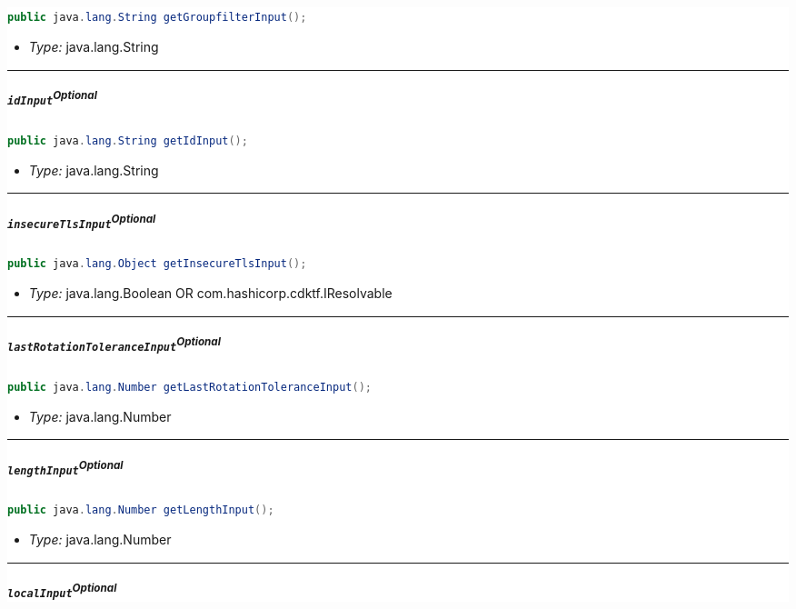 ```java
public java.lang.String getGroupfilterInput();
```

- *Type:* java.lang.String

---

##### `idInput`<sup>Optional</sup> <a name="idInput" id="@cdktf/provider-vault.adSecretBackend.AdSecretBackend.property.idInput"></a>

```java
public java.lang.String getIdInput();
```

- *Type:* java.lang.String

---

##### `insecureTlsInput`<sup>Optional</sup> <a name="insecureTlsInput" id="@cdktf/provider-vault.adSecretBackend.AdSecretBackend.property.insecureTlsInput"></a>

```java
public java.lang.Object getInsecureTlsInput();
```

- *Type:* java.lang.Boolean OR com.hashicorp.cdktf.IResolvable

---

##### `lastRotationToleranceInput`<sup>Optional</sup> <a name="lastRotationToleranceInput" id="@cdktf/provider-vault.adSecretBackend.AdSecretBackend.property.lastRotationToleranceInput"></a>

```java
public java.lang.Number getLastRotationToleranceInput();
```

- *Type:* java.lang.Number

---

##### `lengthInput`<sup>Optional</sup> <a name="lengthInput" id="@cdktf/provider-vault.adSecretBackend.AdSecretBackend.property.lengthInput"></a>

```java
public java.lang.Number getLengthInput();
```

- *Type:* java.lang.Number

---

##### `localInput`<sup>Optional</sup> <a name="localInput" id="@cdktf/provider-vault.adSecretBackend.AdSecretBackend.property.localInput"></a>

